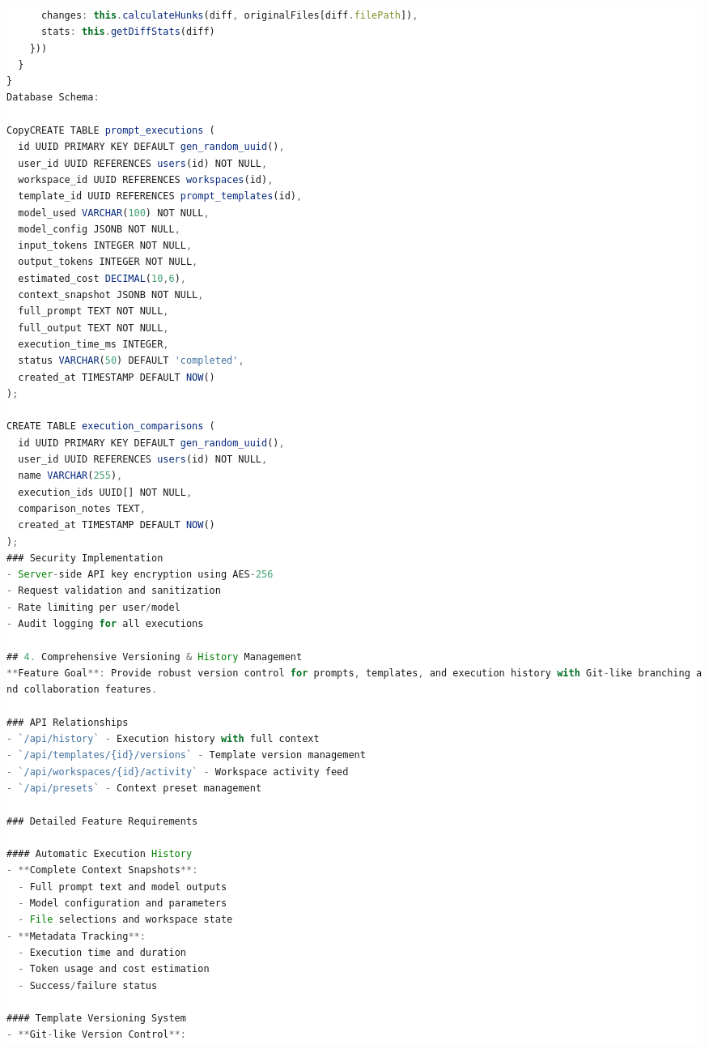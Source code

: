 ```typescript
      changes: this.calculateHunks(diff, originalFiles[diff.filePath]),
      stats: this.getDiffStats(diff)
    }))
  }
}
Database Schema:

CopyCREATE TABLE prompt_executions (
  id UUID PRIMARY KEY DEFAULT gen_random_uuid(),
  user_id UUID REFERENCES users(id) NOT NULL,
  workspace_id UUID REFERENCES workspaces(id),
  template_id UUID REFERENCES prompt_templates(id),
  model_used VARCHAR(100) NOT NULL,
  model_config JSONB NOT NULL,
  input_tokens INTEGER NOT NULL,
  output_tokens INTEGER NOT NULL,
  estimated_cost DECIMAL(10,6),
  context_snapshot JSONB NOT NULL,
  full_prompt TEXT NOT NULL,
  full_output TEXT NOT NULL,
  execution_time_ms INTEGER,
  status VARCHAR(50) DEFAULT 'completed',
  created_at TIMESTAMP DEFAULT NOW()
);

CREATE TABLE execution_comparisons (
  id UUID PRIMARY KEY DEFAULT gen_random_uuid(),
  user_id UUID REFERENCES users(id) NOT NULL,
  name VARCHAR(255),
  execution_ids UUID[] NOT NULL,
  comparison_notes TEXT,
  created_at TIMESTAMP DEFAULT NOW()
);
### Security Implementation
- Server-side API key encryption using AES-256
- Request validation and sanitization
- Rate limiting per user/model
- Audit logging for all executions

## 4. Comprehensive Versioning & History Management
**Feature Goal**: Provide robust version control for prompts, templates, and execution history with Git-like branching and collaboration features.

### API Relationships
- `/api/history` - Execution history with full context
- `/api/templates/{id}/versions` - Template version management
- `/api/workspaces/{id}/activity` - Workspace activity feed
- `/api/presets` - Context preset management

### Detailed Feature Requirements

#### Automatic Execution History
- **Complete Context Snapshots**:
  - Full prompt text and model outputs
  - Model configuration and parameters
  - File selections and workspace state
- **Metadata Tracking**:
  - Execution time and duration
  - Token usage and cost estimation
  - Success/failure status

#### Template Versioning System
- **Git-like Version Control**:
```